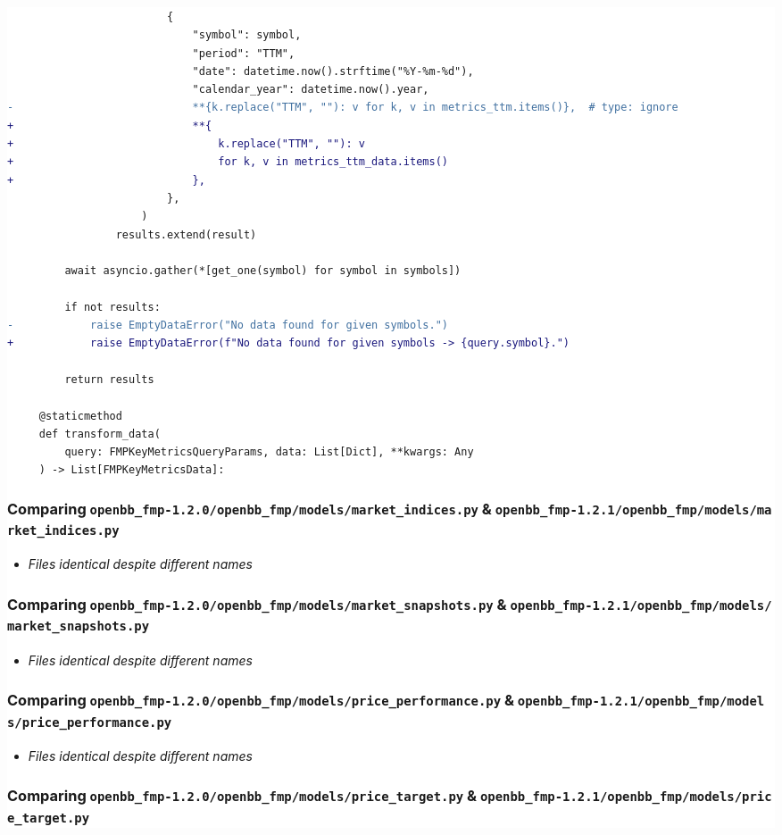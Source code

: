 ```diff
                         {
                             "symbol": symbol,
                             "period": "TTM",
                             "date": datetime.now().strftime("%Y-%m-%d"),
                             "calendar_year": datetime.now().year,
-                            **{k.replace("TTM", ""): v for k, v in metrics_ttm.items()},  # type: ignore
+                            **{
+                                k.replace("TTM", ""): v
+                                for k, v in metrics_ttm_data.items()
+                            },
                         },
                     )
                 results.extend(result)
 
         await asyncio.gather(*[get_one(symbol) for symbol in symbols])
 
         if not results:
-            raise EmptyDataError("No data found for given symbols.")
+            raise EmptyDataError(f"No data found for given symbols -> {query.symbol}.")
 
         return results
 
     @staticmethod
     def transform_data(
         query: FMPKeyMetricsQueryParams, data: List[Dict], **kwargs: Any
     ) -> List[FMPKeyMetricsData]:
```

### Comparing `openbb_fmp-1.2.0/openbb_fmp/models/market_indices.py` & `openbb_fmp-1.2.1/openbb_fmp/models/market_indices.py`

 * *Files identical despite different names*

### Comparing `openbb_fmp-1.2.0/openbb_fmp/models/market_snapshots.py` & `openbb_fmp-1.2.1/openbb_fmp/models/market_snapshots.py`

 * *Files identical despite different names*

### Comparing `openbb_fmp-1.2.0/openbb_fmp/models/price_performance.py` & `openbb_fmp-1.2.1/openbb_fmp/models/price_performance.py`

 * *Files identical despite different names*

### Comparing `openbb_fmp-1.2.0/openbb_fmp/models/price_target.py` & `openbb_fmp-1.2.1/openbb_fmp/models/price_target.py`
